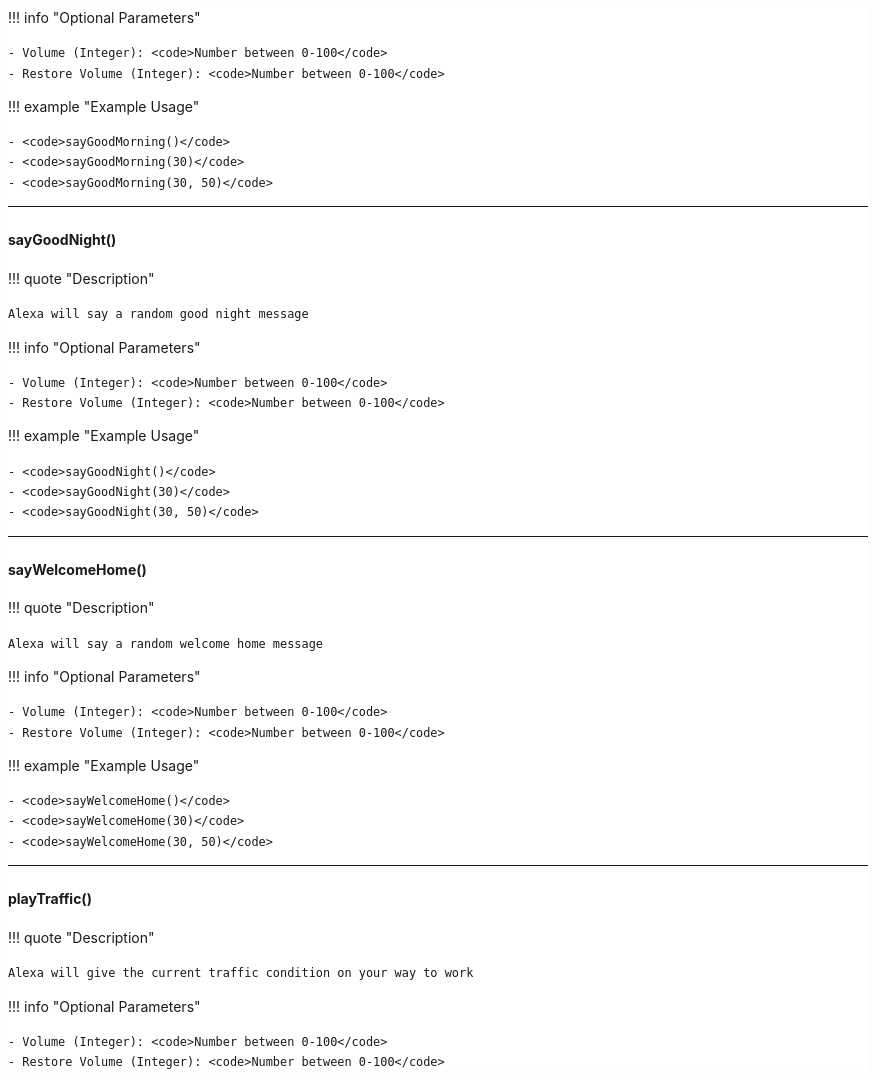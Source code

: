 !!! info "Optional Parameters"

    - Volume (Integer): <code>Number between 0-100</code>
    - Restore Volume (Integer): <code>Number between 0-100</code>

!!! example "Example Usage"

    - <code>sayGoodMorning()</code>
    - <code>sayGoodMorning(30)</code>
    - <code>sayGoodMorning(30, 50)</code>

---

### <h4 class="doc-head">sayGoodNight()</h4>

!!! quote "Description"

    Alexa will say a random good night message

!!! info "Optional Parameters"

    - Volume (Integer): <code>Number between 0-100</code>
    - Restore Volume (Integer): <code>Number between 0-100</code>

!!! example "Example Usage"

    - <code>sayGoodNight()</code>
    - <code>sayGoodNight(30)</code>
    - <code>sayGoodNight(30, 50)</code>

---

### <h4 class="doc-head">sayWelcomeHome()</h4>

!!! quote "Description"

    Alexa will say a random welcome home message

!!! info "Optional Parameters"

    - Volume (Integer): <code>Number between 0-100</code>
    - Restore Volume (Integer): <code>Number between 0-100</code>

!!! example "Example Usage"

    - <code>sayWelcomeHome()</code>
    - <code>sayWelcomeHome(30)</code>
    - <code>sayWelcomeHome(30, 50)</code>

---

### <h4 class="doc-head">playTraffic()</h4>

!!! quote "Description"

    Alexa will give the current traffic condition on your way to work

!!! info "Optional Parameters"

    - Volume (Integer): <code>Number between 0-100</code>
    - Restore Volume (Integer): <code>Number between 0-100</code>
